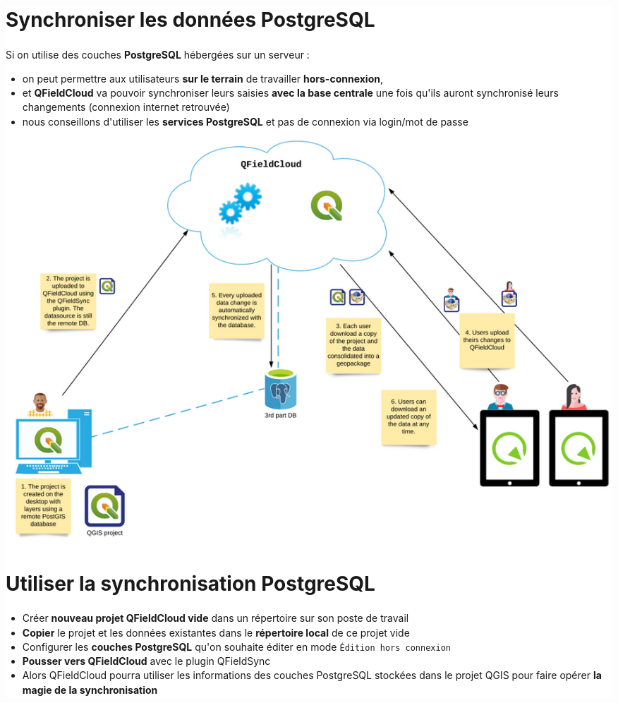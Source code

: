 
# Synchroniser les données PostgreSQL

Si on utilise des couches **PostgreSQL** hébergées sur un serveur :

* on peut permettre aux utilisateurs **sur le terrain** de travailler **hors-connexion**,
* et **QFieldCloud** va pouvoir synchroniser leurs saisies **avec la base centrale** une fois qu'ils auront synchronisé leurs changements (connexion internet retrouvée)
* nous conseillons d'utiliser les **services PostgreSQL** et pas de connexion via login/mot de passe

![height:400](media/qgisfr2024_qfieldcloud/qfieldcloud_synchronisation_postgresql.png)

# Utiliser la synchronisation PostgreSQL

* Créer **nouveau projet QFieldCloud vide** dans un répertoire sur son poste de travail
* **Copier** le projet et les données existantes dans le **répertoire local** de ce projet vide
* Configurer les **couches PostgreSQL** qu'on souhaite éditer en mode `Édition hors connexion`
* **Pousser vers QFieldCloud** avec le plugin QFieldSync
* Alors QFieldCloud pourra utiliser les informations des couches PostgreSQL stockées dans le projet QGIS pour faire opérer **la magie de la synchronisation**
